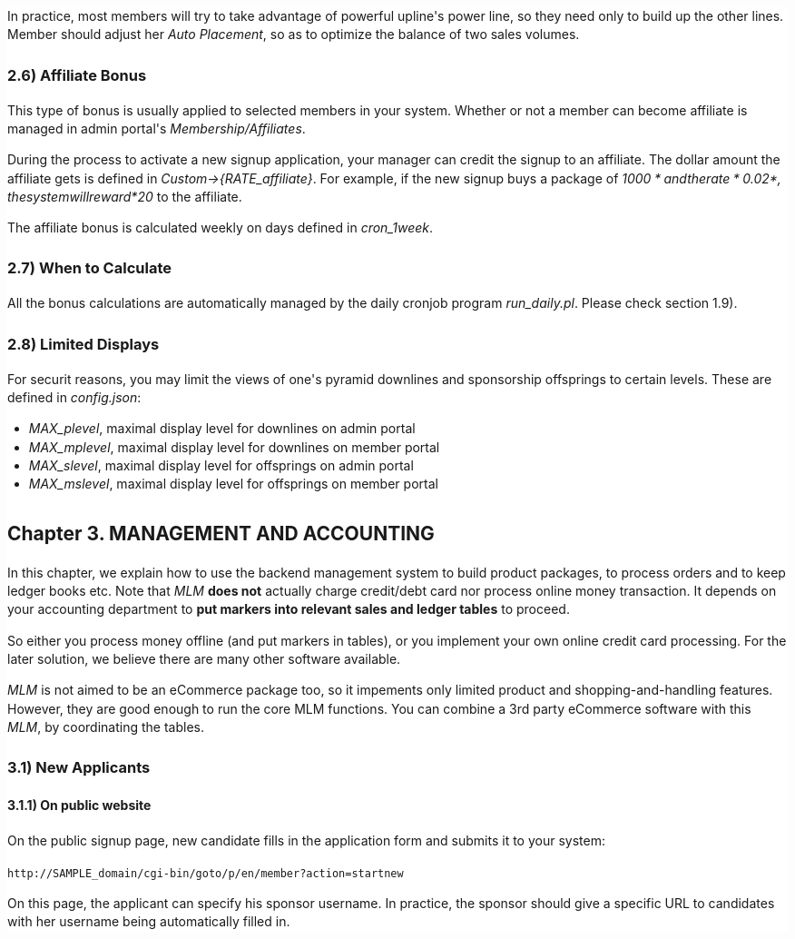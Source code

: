In practice, most members will try to take advantage of powerful upline's power line, so they need only to build up the other lines. Member should adjust her *Auto Placement*, so as to optimize the balance of two sales volumes.


### 2.6) Affiliate Bonus

This type of bonus is usually applied to selected members in your system. Whether or not a member can become affiliate is managed in admin portal's *Membership/Affiliates*.

During the process to activate a new signup application, your manager can credit the signup to an affiliate. The dollar amount the affiliate gets is defined in *Custom->{RATE_affiliate}*. For example, if the new signup buys a package of *$1000* and the rate *0.02*, the system will reward *$20* to the affiliate.

The affiliate bonus is calculated weekly on days defined in *cron_1week*.


### 2.7) When to Calculate

All the bonus calculations are automatically managed by the daily cronjob program *run_daily.pl*. Please check section 1.9).


### 2.8) Limited Displays

For securit reasons, you may limit the views of one's pyramid downlines and sponsorship offsprings to certain levels.  These are defined  in *config.json*:
- *MAX_plevel*, maximal display level for downlines on admin portal
- *MAX_mplevel*, maximal display level for downlines on member portal
- *MAX_slevel*, maximal display level for offsprings on admin portal
- *MAX_mslevel*, maximal display level for offsprings on member portal


##

## Chapter 3. MANAGEMENT AND ACCOUNTING

In this chapter, we explain how to use the backend management system to build product packages, to process orders and to keep ledger books etc. Note that *MLM* **does not** actually charge credit/debt card nor process online money transaction. It depends on your accounting department to **put markers into relevant sales and ledger tables** to proceed. 

So either you process money offline (and put markers in tables), or you implement your own online credit card processing. For the later solution, we believe there are many other software available.

*MLM* is not aimed to be an eCommerce package too, so it impements only limited product and shopping-and-handling features. However, they are good enough to run the core MLM functions. You can combine a 3rd party eCommerce software with this *MLM*, by coordinating the tables.

### 3.1) New Applicants

#### 3.1.1) On public website

On the public signup page, new candidate fills in the application form and submits it to your system:
```
http://SAMPLE_domain/cgi-bin/goto/p/en/member?action=startnew
```
On this page, the applicant can specify his sponsor username. In practice, the sponsor should give a specific URL to candidates with her username being automatically filled in.
